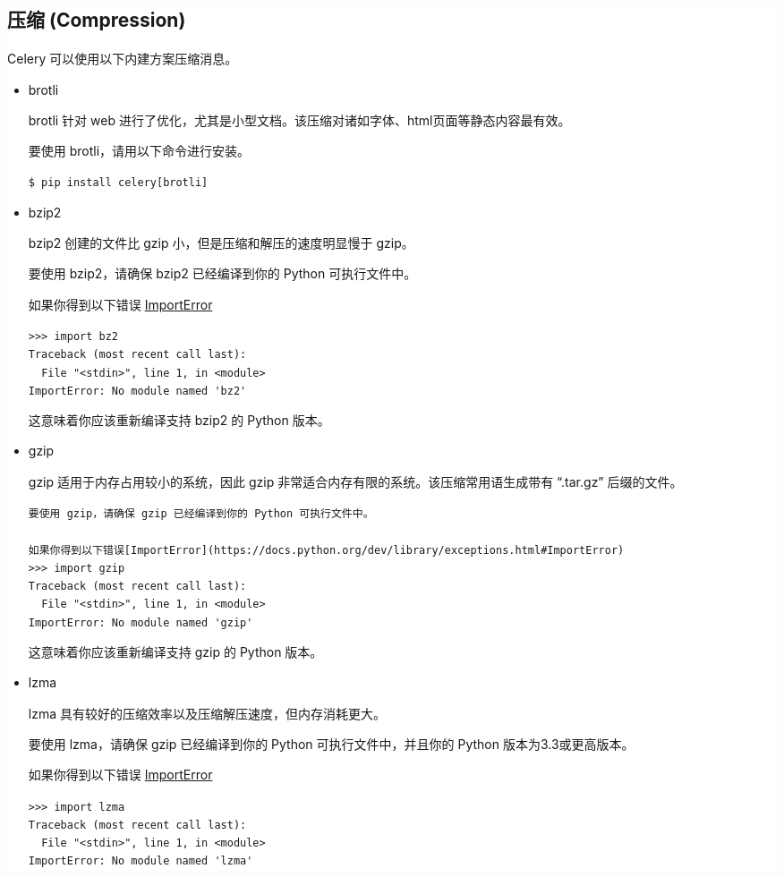 ## 压缩 \(Compression\)

Celery 可以使用以下内建方案压缩消息。

* brotli

  brotli 针对 web 进行了优化，尤其是小型文档。该压缩对诸如字体、html页面等静态内容最有效。

  要使用 brotli，请用以下命令进行安装。

  ```text
  $ pip install celery[brotli]
  ```

* bzip2

  bzip2 创建的文件比 gzip 小，但是压缩和解压的速度明显慢于 gzip。

  要使用 bzip2，请确保 bzip2 已经编译到你的 Python 可执行文件中。

  如果你得到以下错误 [ImportError](https://docs.python.org/dev/library/exceptions.html#ImportError)

  ```text
  >>> import bz2
  Traceback (most recent call last):
    File "<stdin>", line 1, in <module>
  ImportError: No module named 'bz2'
  ```

  这意味着你应该重新编译支持 bzip2 的 Python 版本。

* gzip

  gzip 适用于内存占用较小的系统，因此 gzip 非常适合内存有限的系统。该压缩常用语生成带有 “.tar.gz” 后缀的文件。

  ```text
  要使用 gzip，请确保 gzip 已经编译到你的 Python 可执行文件中。

  如果你得到以下错误[ImportError](https://docs.python.org/dev/library/exceptions.html#ImportError)
  >>> import gzip
  Traceback (most recent call last):
    File "<stdin>", line 1, in <module>
  ImportError: No module named 'gzip'
  ```

  这意味着你应该重新编译支持 gzip 的 Python 版本。

* lzma

  lzma 具有较好的压缩效率以及压缩解压速度，但内存消耗更大。

  要使用 lzma，请确保 gzip 已经编译到你的 Python 可执行文件中，并且你的 Python 版本为3.3或更高版本。

  如果你得到以下错误 [ImportError](https://docs.python.org/dev/library/exceptions.html#ImportError)

  ```text
  >>> import lzma
  Traceback (most recent call last):
    File "<stdin>", line 1, in <module>
  ImportError: No module named 'lzma'
  ```
